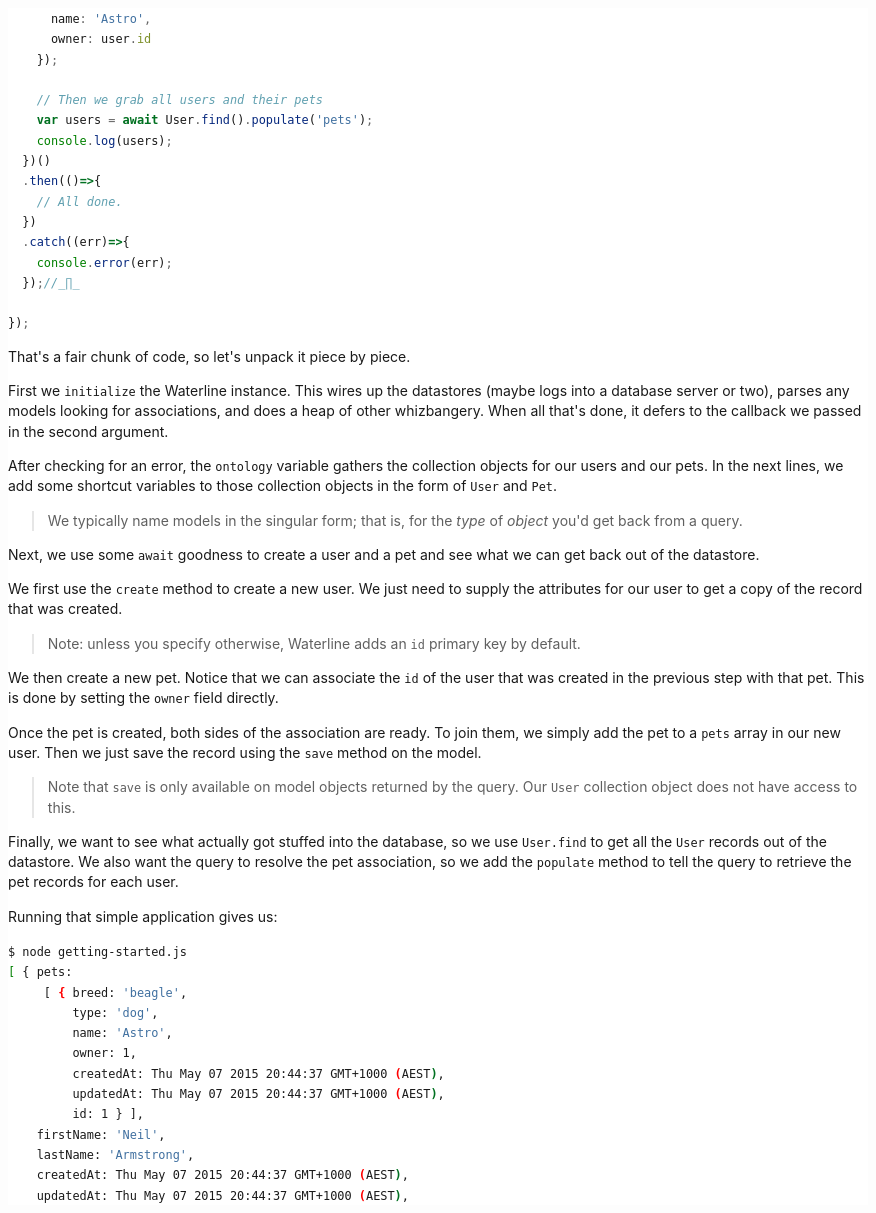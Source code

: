 ```js
      name: 'Astro',
      owner: user.id
    });

    // Then we grab all users and their pets
    var users = await User.find().populate('pets');
    console.log(users);
  })()
  .then(()=>{
    // All done.
  })
  .catch((err)=>{
    console.error(err);
  });//_∏_
  
});
```

That's a fair chunk of code, so let's unpack it piece by piece.

First we `initialize` the Waterline instance. This wires up the datastores (maybe logs into a database server or two), parses any models looking for associations, and does a heap of other whizbangery. When all that's done, it defers to the callback we passed in the second argument.

After checking for an error, the `ontology` variable gathers the collection objects for our users and our pets. In the next lines, we add some shortcut variables to those collection objects in the form of `User` and `Pet`.

> We typically name models in the singular form; that is, for the _type_ of _object_ you'd get back from a query.

Next, we use some `await` goodness to create a user and a pet and see what we can get back out of the datastore.

We first use the `create` method to create a new user. We just need to supply the attributes for our user to get a copy of the record that was created.

> Note: unless you specify otherwise, Waterline adds an `id` primary key by default.

We then create a new pet. Notice that we can associate the `id` of the user that was created in the previous step with that pet. This is done by setting the `owner` field directly.

Once the pet is created, both sides of the association are ready. To join them, we simply add the pet to a `pets` array in our new user. Then we just save the record using the `save` method on the model.

> Note that `save` is only available on model objects returned by the query. Our `User` collection object does not have access to this.

Finally, we want to see what actually got stuffed into the database, so we use `User.find` to get all the `User` records out of the datastore. We also want the query to resolve the pet association, so we add the `populate` method to tell the query to retrieve the pet records for each user.

Running that simple application gives us:

```sh
$ node getting-started.js
[ { pets:
     [ { breed: 'beagle',
         type: 'dog',
         name: 'Astro',
         owner: 1,
         createdAt: Thu May 07 2015 20:44:37 GMT+1000 (AEST),
         updatedAt: Thu May 07 2015 20:44:37 GMT+1000 (AEST),
         id: 1 } ],
    firstName: 'Neil',
    lastName: 'Armstrong',
    createdAt: Thu May 07 2015 20:44:37 GMT+1000 (AEST),
    updatedAt: Thu May 07 2015 20:44:37 GMT+1000 (AEST),
```